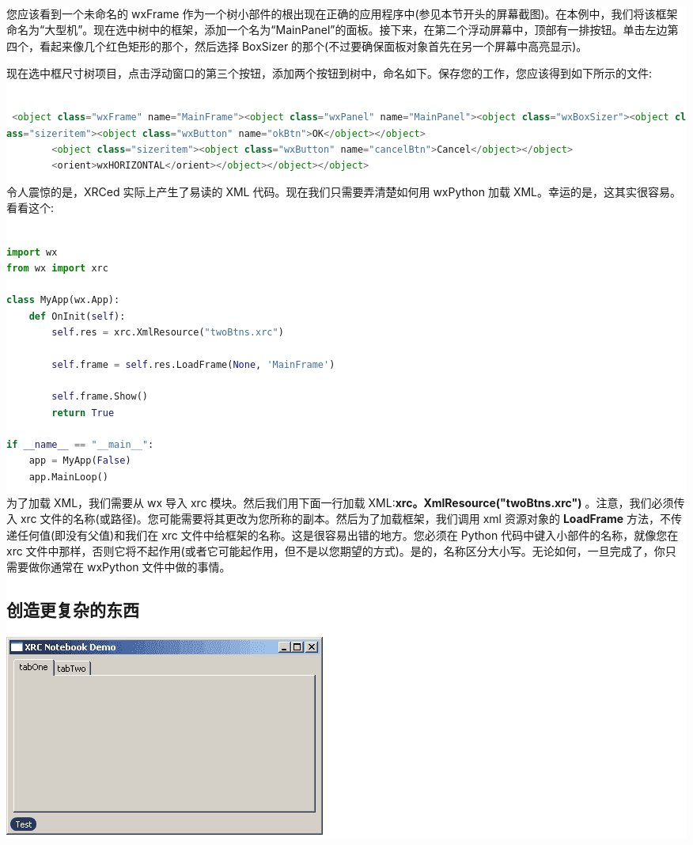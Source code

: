 您应该看到一个未命名的 wxFrame 作为一个树小部件的根出现在正确的应用程序中(参见本节开头的屏幕截图)。在本例中，我们将该框架命名为“大型机”。现在选中树中的框架，添加一个名为“MainPanel”的面板。接下来，在第二个浮动屏幕中，顶部有一排按钮。单击左边第四个，看起来像几个红色矩形的那个，然后选择 BoxSizer 的那个(不过要确保面板对象首先在另一个屏幕中高亮显示)。

现在选中框尺寸树项目，点击浮动窗口的第三个按钮，添加两个按钮到树中，命名如下。保存您的工作，您应该得到如下所示的文件:

```py

 <object class="wxFrame" name="MainFrame"><object class="wxPanel" name="MainPanel"><object class="wxBoxSizer"><object class="sizeritem"><object class="wxButton" name="okBtn">OK</object></object> 
        <object class="sizeritem"><object class="wxButton" name="cancelBtn">Cancel</object></object> 
        <orient>wxHORIZONTAL</orient></object></object></object> 

```

令人震惊的是，XRCed 实际上产生了易读的 XML 代码。现在我们只需要弄清楚如何用 wxPython 加载 XML。幸运的是，这其实很容易。看看这个:

```py

import wx
from wx import xrc

class MyApp(wx.App):
    def OnInit(self):
        self.res = xrc.XmlResource("twoBtns.xrc")

        self.frame = self.res.LoadFrame(None, 'MainFrame')

        self.frame.Show()
        return True

if __name__ == "__main__":
    app = MyApp(False)
    app.MainLoop()

```

为了加载 XML，我们需要从 wx 导入 xrc 模块。然后我们用下面一行加载 XML:**xrc。XmlResource("twoBtns.xrc")** 。注意，我们必须传入 xrc 文件的名称(或路径)。您可能需要将其更改为您所称的副本。然后为了加载框架，我们调用 xml 资源对象的 **LoadFrame** 方法，不传递任何值(即没有父值)和我们在 xrc 文件中给框架的名称。这是很容易出错的地方。您必须在 Python 代码中键入小部件的名称，就像您在 xrc 文件中那样，否则它将不起作用(或者它可能起作用，但不是以您期望的方式)。是的，名称区分大小写。无论如何，一旦完成了，你只需要做你通常在 wxPython 文件中做的事情。

## 创造更复杂的东西

[![](img/267fc0a35ce601917da50364f4238a13.png "xrc_notebook")](https://www.blog.pythonlibrary.org/wp-content/uploads/2010/10/xrc_notebook.png)
